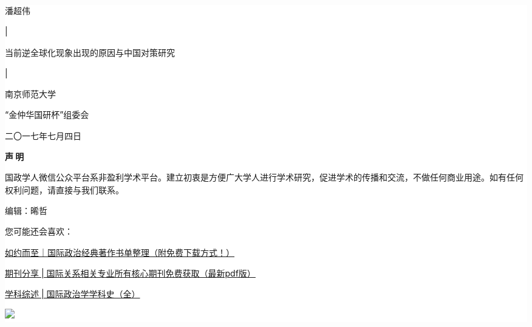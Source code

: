 潘超伟

|

当前逆全球化现象出现的原因与中国对策研究

|

南京师范大学  
  
  

“金仲华国研杯”组委会

二〇一七年七月四日

  

 **声 明**

国政学人微信公众平台系非盈利学术平台。建立初衷是方便广大学人进行学术研究，促进学术的传播和交流，不做任何商业用途。如有任何权利问题，请直接与我们联系。

  

编辑：晞哲

  

您可能还会喜欢：

[如约而至｜国际政治经典著作书单整理（附免费下载方式！）](http://mp.weixin.qq.com/s?__biz=MzI3MTYzMzE5Mw==&mid=2247484047&idx=1&sn=7cbf5e66e8c4ecc1567f9259c5ddf5c5&chksm=eb3f9cc9dc4815df5dfd4d47882cb03ee5512acbfc03a57ff759a0b64aea0cd3cf5d6fc36fa8&scene=21#wechat_redirect)

[期刊分享 |
国际关系相关专业所有核心期刊免费获取（最新pdf版）](http://mp.weixin.qq.com/s?__biz=MzI3MTYzMzE5Mw==&mid=2247484056&idx=4&sn=23e11c3222678a1409b173359f85dcb6&chksm=eb3f9cdedc4815c8aa50ea71548dfdd5c0cc40a9ea28de076ba14178d74f9e0b7a711b093821&scene=21#wechat_redirect)

[学科综述 |
国际政治学学科史（全）](http://mp.weixin.qq.com/s?__biz=MzI3MTYzMzE5Mw==&mid=2247483961&idx=2&sn=5e1bb06e2f8d246383f9e8174ea0076c&chksm=eb3f9c7fdc481569bcaa1581a4ece88cbe824d51e4d781d7869f341462adc7ba51e294353da7&scene=21#wechat_redirect)

<img src='/images/4150/3.png' width='100%' />

